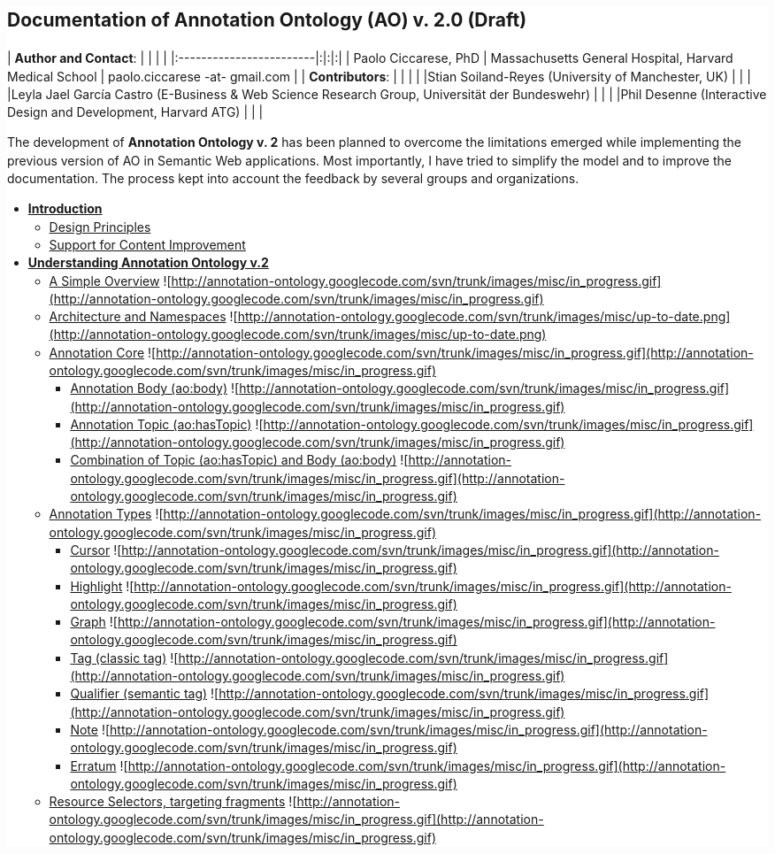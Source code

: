 ## Documentation of Annotation Ontology (AO) v. 2.0 (Draft) ##
| **Author and Contact**: | | | |
|:------------------------|:|:|:|
| Paolo Ciccarese, PhD | Massachusetts General Hospital, Harvard Medical School | paolo.ciccarese -at- gmail.com |
| **Contributors**: | | | |
|Stian Soiland-Reyes (University of Manchester, UK) | | |
|Leyla Jael García Castro (E-Business & Web Science Research Group, Universität der Bundeswehr) | | |
|Phil Desenne (Interactive Design and Development, Harvard ATG) | | |

The development of **Annotation Ontology v. 2** has been planned to overcome the limitations emerged while implementing the previous version of AO in Semantic Web applications. Most importantly, I have tried to simplify the model and to improve the documentation. The process kept into account the feedback by several groups and organizations.

  * **[Introduction](v2Introduction.md)**
    * [Design Principles](v2DesignPrinciples.md)
    * [Support for Content Improvement](v2ContentImprovement.md)
  * **[Understanding Annotation Ontology v.2](v2UnderstandingAO.md)**
    * [A Simple Overview](v2SimpleOverview.md) ![http://annotation-ontology.googlecode.com/svn/trunk/images/misc/in_progress.gif](http://annotation-ontology.googlecode.com/svn/trunk/images/misc/in_progress.gif)
    * [Architecture and Namespaces](v2Namespaces.md) ![http://annotation-ontology.googlecode.com/svn/trunk/images/misc/up-to-date.png](http://annotation-ontology.googlecode.com/svn/trunk/images/misc/up-to-date.png)
    * [Annotation Core](v2AnnotationCore.md) ![http://annotation-ontology.googlecode.com/svn/trunk/images/misc/in_progress.gif](http://annotation-ontology.googlecode.com/svn/trunk/images/misc/in_progress.gif)
      * [Annotation Body (ao:body)](v2AnnotationBody.md) ![http://annotation-ontology.googlecode.com/svn/trunk/images/misc/in_progress.gif](http://annotation-ontology.googlecode.com/svn/trunk/images/misc/in_progress.gif)
      * [Annotation Topic (ao:hasTopic)](v2AnnotationTopic.md) ![http://annotation-ontology.googlecode.com/svn/trunk/images/misc/in_progress.gif](http://annotation-ontology.googlecode.com/svn/trunk/images/misc/in_progress.gif)
      * [Combination of Topic (ao:hasTopic) and Body (ao:body)](v2AnnotationBodyAndTopic.md) ![http://annotation-ontology.googlecode.com/svn/trunk/images/misc/in_progress.gif](http://annotation-ontology.googlecode.com/svn/trunk/images/misc/in_progress.gif)
    * [Annotation Types](v2AnnotationTypes.md) ![http://annotation-ontology.googlecode.com/svn/trunk/images/misc/in_progress.gif](http://annotation-ontology.googlecode.com/svn/trunk/images/misc/in_progress.gif)
      * [Cursor](v2CursorAnnotation.md) ![http://annotation-ontology.googlecode.com/svn/trunk/images/misc/in_progress.gif](http://annotation-ontology.googlecode.com/svn/trunk/images/misc/in_progress.gif)
      * [Highlight](v2HighlightAnnotation.md) ![http://annotation-ontology.googlecode.com/svn/trunk/images/misc/in_progress.gif](http://annotation-ontology.googlecode.com/svn/trunk/images/misc/in_progress.gif)
      * [Graph](v2GraphAnnotation.md) ![http://annotation-ontology.googlecode.com/svn/trunk/images/misc/in_progress.gif](http://annotation-ontology.googlecode.com/svn/trunk/images/misc/in_progress.gif)
      * [Tag (classic tag)](v2AnnotationTag.md) ![http://annotation-ontology.googlecode.com/svn/trunk/images/misc/in_progress.gif](http://annotation-ontology.googlecode.com/svn/trunk/images/misc/in_progress.gif)
      * [Qualifier (semantic tag)](v2AnnotationQualifier.md) ![http://annotation-ontology.googlecode.com/svn/trunk/images/misc/in_progress.gif](http://annotation-ontology.googlecode.com/svn/trunk/images/misc/in_progress.gif)
      * [Note](v2AnnotationNote.md) ![http://annotation-ontology.googlecode.com/svn/trunk/images/misc/in_progress.gif](http://annotation-ontology.googlecode.com/svn/trunk/images/misc/in_progress.gif)
      * [Erratum](v2AnnotationErratum.md) ![http://annotation-ontology.googlecode.com/svn/trunk/images/misc/in_progress.gif](http://annotation-ontology.googlecode.com/svn/trunk/images/misc/in_progress.gif)
    * [Resource Selectors, targeting fragments](v2Selectors.md) ![http://annotation-ontology.googlecode.com/svn/trunk/images/misc/in_progress.gif](http://annotation-ontology.googlecode.com/svn/trunk/images/misc/in_progress.gif)